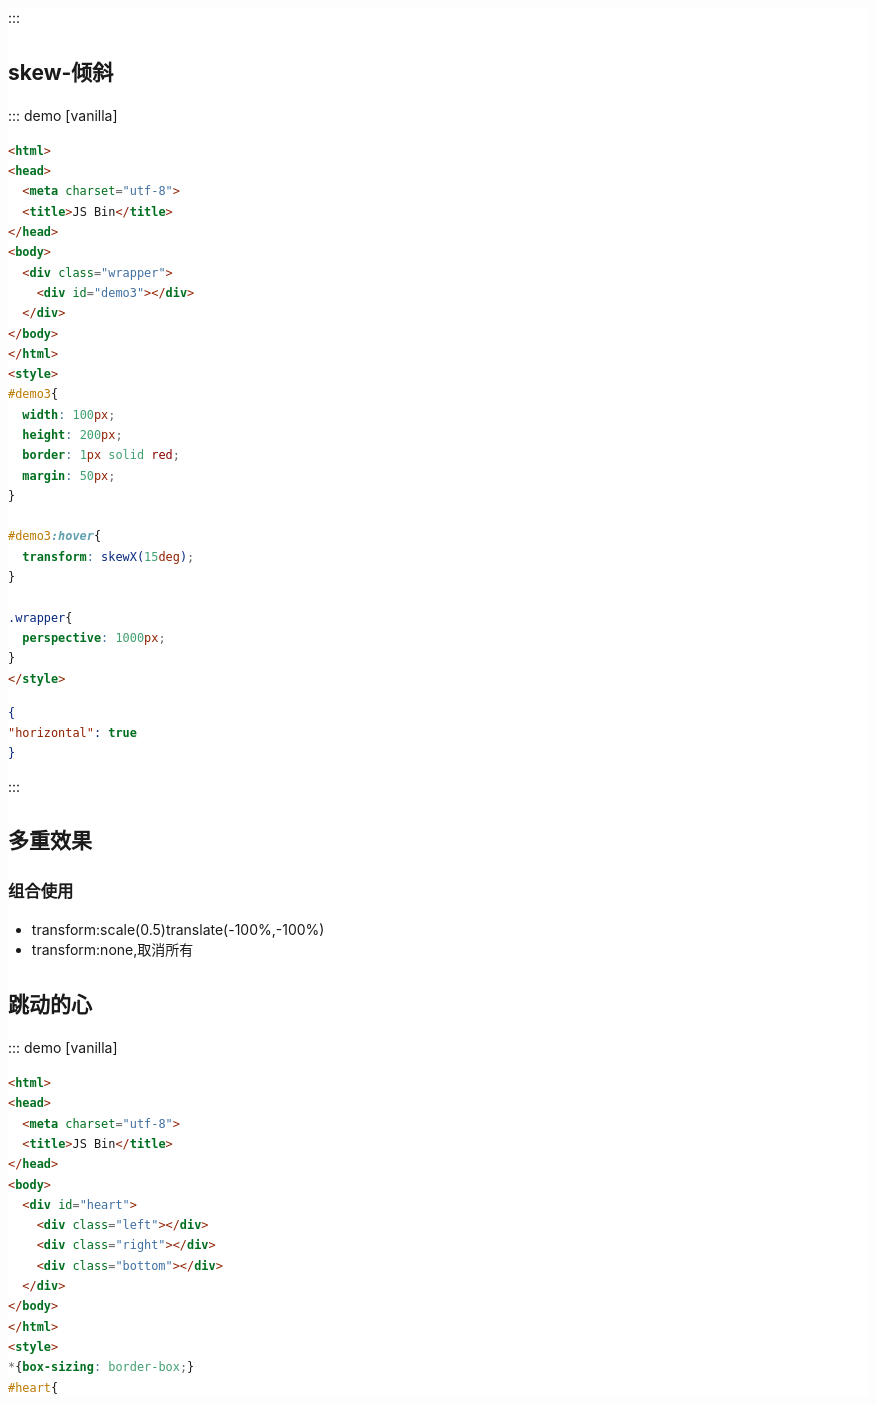 :::
## skew-倾斜
::: demo [vanilla]
``` html
<html>
<head>
  <meta charset="utf-8">
  <title>JS Bin</title>
</head>
<body>
  <div class="wrapper">
    <div id="demo3"></div>
  </div>
</body>
</html>
<style>
#demo3{
  width: 100px;
  height: 200px;
  border: 1px solid red;
  margin: 50px;
}

#demo3:hover{
  transform: skewX(15deg);
}

.wrapper{
  perspective: 1000px;
}
</style>
```
```json
{
"horizontal": true
}
```
:::
## 多重效果
### 组合使用
- transform:scale(0.5)translate(-100%,-100%)
- transform:none,取消所有
## 跳动的心
::: demo [vanilla]
``` html
<html>
<head>
  <meta charset="utf-8">
  <title>JS Bin</title>
</head>
<body>
  <div id="heart">
    <div class="left"></div>
    <div class="right"></div>
    <div class="bottom"></div>
  </div>
</body>
</html>
<style>
*{box-sizing: border-box;}
#heart{
```